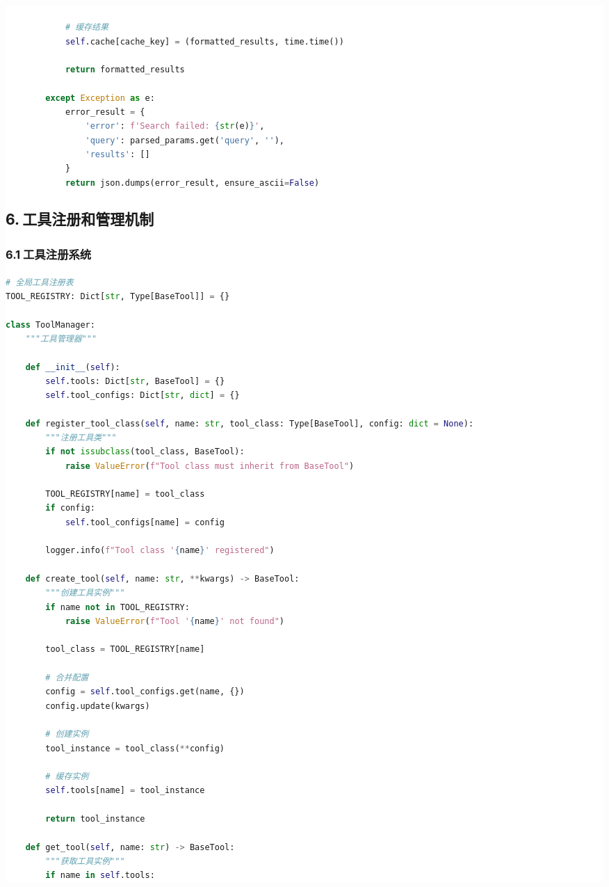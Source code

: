 ```python
            
            # 缓存结果
            self.cache[cache_key] = (formatted_results, time.time())
            
            return formatted_results
            
        except Exception as e:
            error_result = {
                'error': f'Search failed: {str(e)}',
                'query': parsed_params.get('query', ''),
                'results': []
            }
            return json.dumps(error_result, ensure_ascii=False)
```

## 6. 工具注册和管理机制

### 6.1 工具注册系统

```python
# 全局工具注册表
TOOL_REGISTRY: Dict[str, Type[BaseTool]] = {}

class ToolManager:
    """工具管理器"""
    
    def __init__(self):
        self.tools: Dict[str, BaseTool] = {}
        self.tool_configs: Dict[str, dict] = {}
    
    def register_tool_class(self, name: str, tool_class: Type[BaseTool], config: dict = None):
        """注册工具类"""
        if not issubclass(tool_class, BaseTool):
            raise ValueError(f"Tool class must inherit from BaseTool")
        
        TOOL_REGISTRY[name] = tool_class
        if config:
            self.tool_configs[name] = config
        
        logger.info(f"Tool class '{name}' registered")
    
    def create_tool(self, name: str, **kwargs) -> BaseTool:
        """创建工具实例"""
        if name not in TOOL_REGISTRY:
            raise ValueError(f"Tool '{name}' not found")
        
        tool_class = TOOL_REGISTRY[name]
        
        # 合并配置
        config = self.tool_configs.get(name, {})
        config.update(kwargs)
        
        # 创建实例
        tool_instance = tool_class(**config)
        
        # 缓存实例
        self.tools[name] = tool_instance
        
        return tool_instance
    
    def get_tool(self, name: str) -> BaseTool:
        """获取工具实例"""
        if name in self.tools:
```